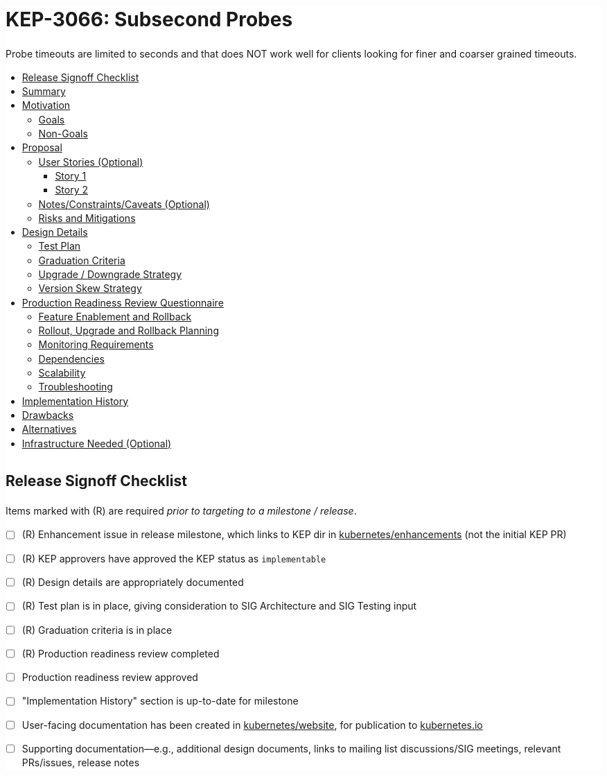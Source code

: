 
# KEP-3066: Subsecond Probes

Probe timeouts are limited to seconds and that does NOT work well for clients looking for finer and coarser grained timeouts.



- [Release Signoff Checklist](#release-signoff-checklist)
- [Summary](#summary)
- [Motivation](#motivation)
  - [Goals](#goals)
  - [Non-Goals](#non-goals)
- [Proposal](#proposal)
  - [User Stories (Optional)](#user-stories-optional)
    - [Story 1](#story-1)
    - [Story 2](#story-2)
  - [Notes/Constraints/Caveats (Optional)](#notesconstraintscaveats-optional)
  - [Risks and Mitigations](#risks-and-mitigations)
- [Design Details](#design-details)
  - [Test Plan](#test-plan)
  - [Graduation Criteria](#graduation-criteria)
  - [Upgrade / Downgrade Strategy](#upgrade--downgrade-strategy)
  - [Version Skew Strategy](#version-skew-strategy)
- [Production Readiness Review Questionnaire](#production-readiness-review-questionnaire)
  - [Feature Enablement and Rollback](#feature-enablement-and-rollback)
  - [Rollout, Upgrade and Rollback Planning](#rollout-upgrade-and-rollback-planning)
  - [Monitoring Requirements](#monitoring-requirements)
  - [Dependencies](#dependencies)
  - [Scalability](#scalability)
  - [Troubleshooting](#troubleshooting)
- [Implementation History](#implementation-history)
- [Drawbacks](#drawbacks)
- [Alternatives](#alternatives)
- [Infrastructure Needed (Optional)](#infrastructure-needed-optional)


## Release Signoff Checklist



Items marked with (R) are required *prior to targeting to a milestone / release*.

- [ ] (R) Enhancement issue in release milestone, which links to KEP dir in [kubernetes/enhancements] (not the initial KEP PR)
- [ ] (R) KEP approvers have approved the KEP status as `implementable`
- [ ] (R) Design details are appropriately documented
- [ ] (R) Test plan is in place, giving consideration to SIG Architecture and SIG Testing input
- [ ] (R) Graduation criteria is in place
- [ ] (R) Production readiness review completed
- [ ] Production readiness review approved
- [ ] "Implementation History" section is up-to-date for milestone
- [ ] User-facing documentation has been created in [kubernetes/website], for publication to [kubernetes.io]
- [ ] Supporting documentation—e.g., additional design documents, links to mailing list discussions/SIG meetings, relevant PRs/issues, release notes


[kubernetes.io]: https://kubernetes.io/
[kubernetes/enhancements]: https://git.k8s.io/enhancements
[kubernetes/kubernetes]: https://git.k8s.io/kubernetes
[kubernetes/website]: https://git.k8s.io/website
[supported limits]: https://git.k8s.io/community//sig-scalability/configs-and-limits/thresholds.md
[existing SLIs/SLOs]: https://git.k8s.io/community/sig-scalability/slos/slos.md#kubernetes-slisslos